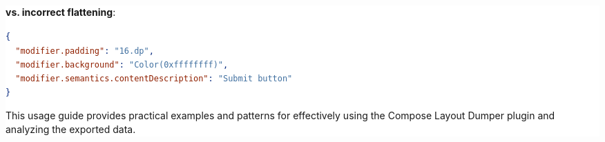 **vs. incorrect flattening**:
```json
{
  "modifier.padding": "16.dp",
  "modifier.background": "Color(0xffffffff)",
  "modifier.semantics.contentDescription": "Submit button"
}
```

This usage guide provides practical examples and patterns for effectively using the Compose Layout Dumper plugin and analyzing the exported data.